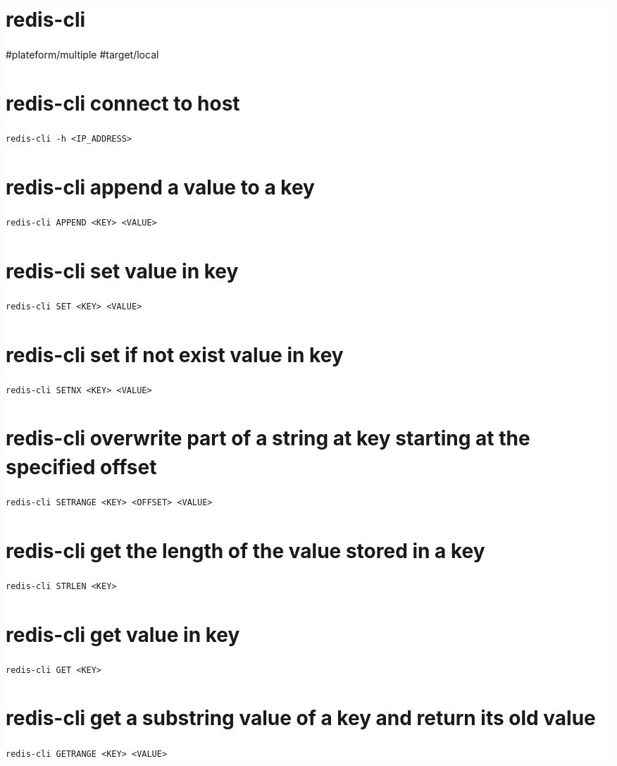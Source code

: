 # redis-cli

#plateform/multiple #target/local

# redis-cli connect to host
```
redis-cli -h <IP_ADDRESS>
```

# redis-cli append a value to a key
```
redis-cli APPEND <KEY> <VALUE>
```

# redis-cli set value in key
```
redis-cli SET <KEY> <VALUE>
```

# redis-cli set if not exist value in key
```
redis-cli SETNX <KEY> <VALUE>
```

# redis-cli overwrite part of a string at key starting at the specified offset
```
redis-cli SETRANGE <KEY> <OFFSET> <VALUE>
```

# redis-cli get the length of the value stored in a key
```
redis-cli STRLEN <KEY>
```

# redis-cli get value in key
```
redis-cli GET <KEY>
```

# redis-cli get a substring value of a key and return its old value
```
redis-cli GETRANGE <KEY> <VALUE>
```
